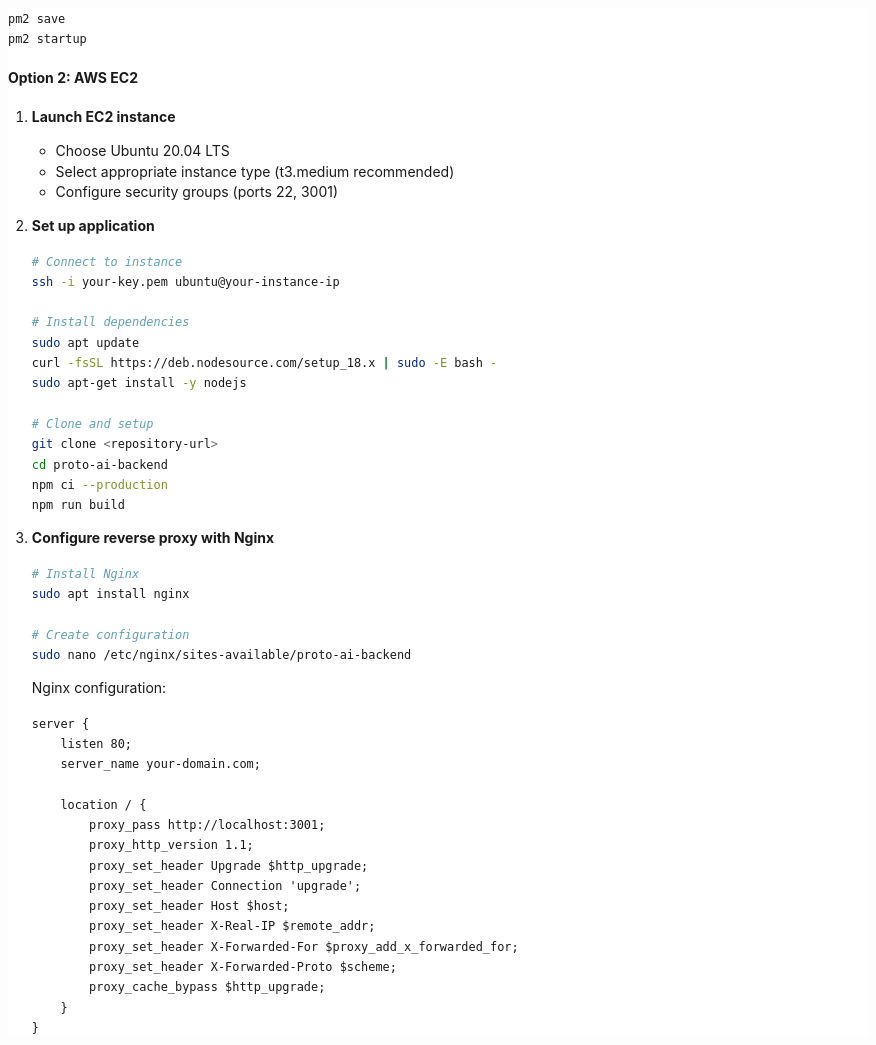    ```bash
   pm2 save
   pm2 startup
   ```

#### Option 2: AWS EC2

1. **Launch EC2 instance**
   - Choose Ubuntu 20.04 LTS
   - Select appropriate instance type (t3.medium recommended)
   - Configure security groups (ports 22, 3001)

2. **Set up application**
   ```bash
   # Connect to instance
   ssh -i your-key.pem ubuntu@your-instance-ip
   
   # Install dependencies
   sudo apt update
   curl -fsSL https://deb.nodesource.com/setup_18.x | sudo -E bash -
   sudo apt-get install -y nodejs
   
   # Clone and setup
   git clone <repository-url>
   cd proto-ai-backend
   npm ci --production
   npm run build
   ```

3. **Configure reverse proxy with Nginx**
   ```bash
   # Install Nginx
   sudo apt install nginx
   
   # Create configuration
   sudo nano /etc/nginx/sites-available/proto-ai-backend
   ```

   Nginx configuration:
   ```nginx
   server {
       listen 80;
       server_name your-domain.com;
       
       location / {
           proxy_pass http://localhost:3001;
           proxy_http_version 1.1;
           proxy_set_header Upgrade $http_upgrade;
           proxy_set_header Connection 'upgrade';
           proxy_set_header Host $host;
           proxy_set_header X-Real-IP $remote_addr;
           proxy_set_header X-Forwarded-For $proxy_add_x_forwarded_for;
           proxy_set_header X-Forwarded-Proto $scheme;
           proxy_cache_bypass $http_upgrade;
       }
   }
   ```
